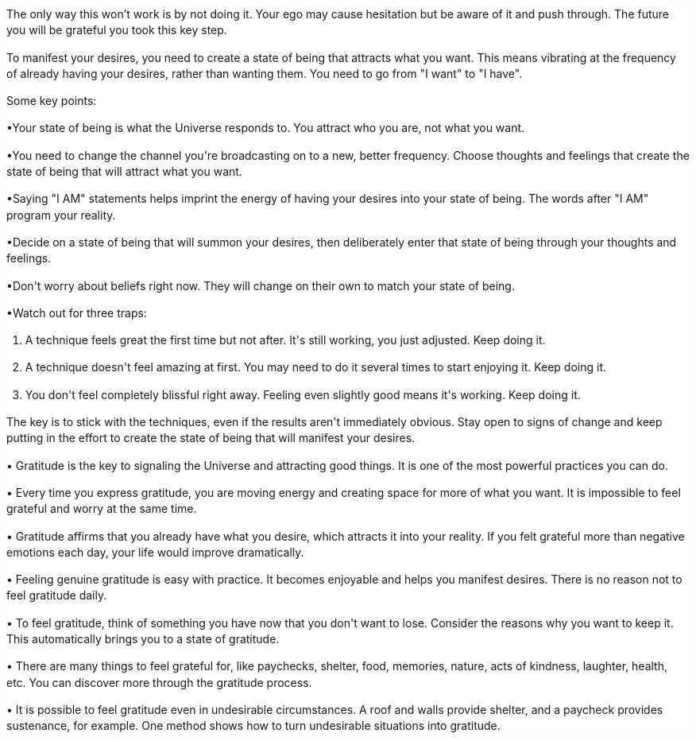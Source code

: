 The only way this won’t work is by not doing it. Your ego may cause hesitation but be aware of it and push through. The future you will be grateful you took this key step.

 

To manifest your desires, you need to create a state of being that attracts what you want. This means vibrating at the frequency of already having your desires, rather than wanting them. You need to go from "I want" to "I have".

Some key points:

•Your state of being is what the Universe responds to. You attract who you are, not what you want. 

•You need to change the channel you're broadcasting on to a new, better frequency. Choose thoughts and feelings that create the state of being that will attract what you want.

•Saying "I AM" statements helps imprint the energy of having your desires into your state of being. The words after "I AM" program your reality.

•Decide on a state of being that will summon your desires, then deliberately enter that state of being through your thoughts and feelings.

•Don't worry about beliefs right now. They will change on their own to match your state of being.

•Watch out for three traps:

1. A technique feels great the first time but not after. It's still working, you just adjusted. Keep doing it.

2. A technique doesn't feel amazing at first. You may need to do it several times to start enjoying it. Keep doing it.

3. You don't feel completely blissful right away. Feeling even slightly good means it's working. Keep doing it. 

The key is to stick with the techniques, even if the results aren't immediately obvious. Stay open to signs of change and keep putting in the effort to create the state of being that will manifest your desires.

 

• Gratitude is the key to signaling the Universe and attracting good things. It is one of the most powerful practices you can do.

• Every time you express gratitude, you are moving energy and creating space for more of what you want. It is impossible to feel grateful and worry at the same time. 

• Gratitude affirms that you already have what you desire, which attracts it into your reality. If you felt grateful more than negative emotions each day, your life would improve dramatically.

• Feeling genuine gratitude is easy with practice. It becomes enjoyable and helps you manifest desires. There is no reason not to feel gratitude daily.

• To feel gratitude, think of something you have now that you don't want to lose. Consider the reasons why you want to keep it. This automatically brings you to a state of gratitude.

• There are many things to feel grateful for, like paychecks, shelter, food, memories, nature, acts of kindness, laughter, health, etc. You can discover more through the gratitude process.

• It is possible to feel gratitude even in undesirable circumstances. A roof and walls provide shelter, and a paycheck provides sustenance, for example. One method shows how to turn undesirable situations into gratitude.
